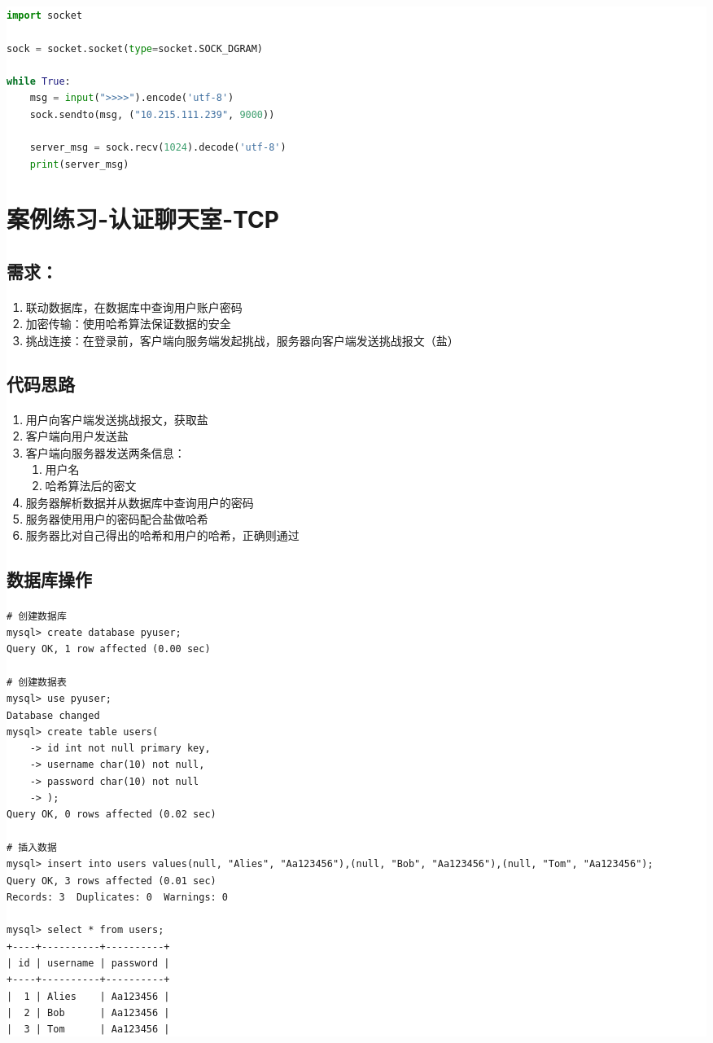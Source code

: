 ```py
import socket

sock = socket.socket(type=socket.SOCK_DGRAM)

while True:
    msg = input(">>>>").encode('utf-8')
    sock.sendto(msg, ("10.215.111.239", 9000))

    server_msg = sock.recv(1024).decode('utf-8')
    print(server_msg)
```

# 案例练习-认证聊天室-TCP

## 需求：

1. 联动数据库，在数据库中查询用户账户密码
2. 加密传输：使用哈希算法保证数据的安全
3. 挑战连接：在登录前，客户端向服务端发起挑战，服务器向客户端发送挑战报文（盐）

## 代码思路

1. 用户向客户端发送挑战报文，获取盐
2. 客户端向用户发送盐
3. 客户端向服务器发送两条信息：
   1. 用户名
   2. 哈希算法后的密文
4. 服务器解析数据并从数据库中查询用户的密码
5. 服务器使用用户的密码配合盐做哈希
6. 服务器比对自己得出的哈希和用户的哈希，正确则通过

## 数据库操作

```mysql
# 创建数据库
mysql> create database pyuser;
Query OK, 1 row affected (0.00 sec)

# 创建数据表
mysql> use pyuser;
Database changed
mysql> create table users(
    -> id int not null primary key,
    -> username char(10) not null,
    -> password char(10) not null
    -> );
Query OK, 0 rows affected (0.02 sec)

# 插入数据
mysql> insert into users values(null, "Alies", "Aa123456"),(null, "Bob", "Aa123456"),(null, "Tom", "Aa123456");
Query OK, 3 rows affected (0.01 sec)
Records: 3  Duplicates: 0  Warnings: 0

mysql> select * from users;
+----+----------+----------+
| id | username | password |
+----+----------+----------+
|  1 | Alies    | Aa123456 |
|  2 | Bob      | Aa123456 |
|  3 | Tom      | Aa123456 |
```